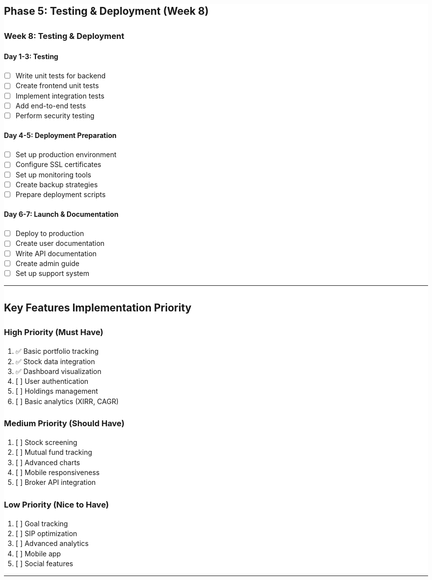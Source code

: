 ## Phase 5: Testing & Deployment (Week 8)

### Week 8: Testing & Deployment

#### Day 1-3: Testing
- [ ] Write unit tests for backend
- [ ] Create frontend unit tests
- [ ] Implement integration tests
- [ ] Add end-to-end tests
- [ ] Perform security testing

#### Day 4-5: Deployment Preparation
- [ ] Set up production environment
- [ ] Configure SSL certificates
- [ ] Set up monitoring tools
- [ ] Create backup strategies
- [ ] Prepare deployment scripts

#### Day 6-7: Launch & Documentation
- [ ] Deploy to production
- [ ] Create user documentation
- [ ] Write API documentation
- [ ] Create admin guide
- [ ] Set up support system

---

## Key Features Implementation Priority

### High Priority (Must Have)
1. ✅ Basic portfolio tracking
2. ✅ Stock data integration
3. ✅ Dashboard visualization
4. [ ] User authentication
5. [ ] Holdings management
6. [ ] Basic analytics (XIRR, CAGR)

### Medium Priority (Should Have)
1. [ ] Stock screening
2. [ ] Mutual fund tracking
3. [ ] Advanced charts
4. [ ] Mobile responsiveness
5. [ ] Broker API integration

### Low Priority (Nice to Have)
1. [ ] Goal tracking
2. [ ] SIP optimization
3. [ ] Advanced analytics
4. [ ] Mobile app
5. [ ] Social features

---